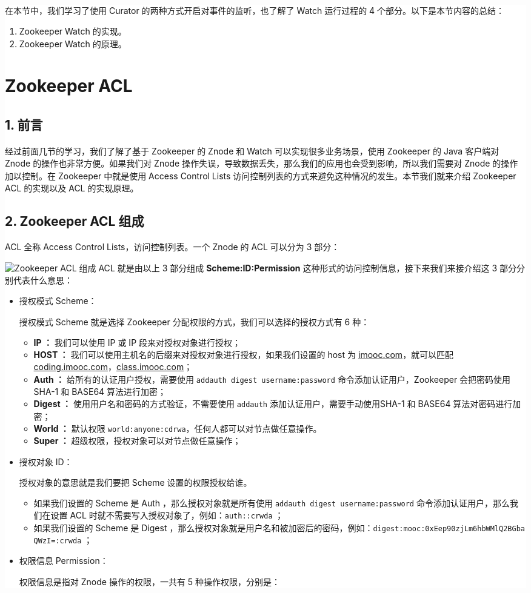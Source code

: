 在本节中，我们学习了使用 Curator 的两种方式开启对事件的监听，也了解了 Watch 运行过程的 4 个部分。以下是本节内容的总结：

1. Zookeeper Watch 的实现。
2. Zookeeper Watch 的原理。



# Zookeeper ACL



## 1. 前言

经过前面几节的学习，我们了解了基于 Zookeeper 的 Znode 和 Watch 可以实现很多业务场景，使用 Zookeeper 的 Java 客户端对 Znode 的操作也非常方便。如果我们对 Znode 操作失误，导致数据丢失，那么我们的应用也会受到影响，所以我们需要对 Znode 的操作加以控制。在 Zookeeper 中就是使用 Access Control Lists 访问控制列表的方式来避免这种情况的发生。本节我们就来介绍 Zookeeper ACL 的实现以及 ACL 的实现原理。



## 2. Zookeeper ACL 组成

ACL 全称 Access Control Lists，访问控制列表。一个 Znode 的 ACL 可以分为 3 部分：

![Zookeeper ACL 组成](http://qiniu.cdn.easyspring.net/20210102234124.jpg)
ACL 就是由以上 3 部分组成 **Scheme:ID:Permission** 这种形式的访问控制信息，接下来我们来接介绍这 3 部分分别代表什么意思：

- 授权模式 Scheme：

   

  授权模式 Scheme 就是选择 Zookeeper 分配权限的方式，我们可以选择的授权方式有 6 种：

  - **IP ：** 我们可以使用 IP 或 IP 段来对授权对象进行授权；
  - **HOST ：** 我们可以使用主机名的后缀来对授权对象进行授权，如果我们设置的 host 为 [imooc.com](http://imooc.com/)，就可以匹配 [coding.imooc.com](http://coding.imooc.com/)，[class.imooc.com](http://class.imooc.com/)；
  - **Auth ：** 给所有的认证用户授权，需要使用 `addauth digest username:password` 命令添加认证用户，Zookeeper 会把密码使用 SHA-1 和 BASE64 算法进行加密；
  - **Digest ：** 使用用户名和密码的方式验证，不需要使用 `addauth` 添加认证用户，需要手动使用SHA-1 和 BASE64 算法对密码进行加密；
  - **World ：** 默认权限 `world:anyone:cdrwa`，任何人都可以对节点做任意操作。
  - **Super ：** 超级权限，授权对象可以对节点做任意操作；

- 授权对象 ID：

   

  授权对象的意思就是我们要把 Scheme 设置的权限授权给谁。

  - 如果我们设置的 Scheme 是 Auth ，那么授权对象就是所有使用 `addauth digest username:password` 命令添加认证用户，那么我们在设置 ACL 时就不需要写入授权对象了，例如：`auth::crwda` ；
  - 如果我们设置的 Scheme 是 Digest ，那么授权对象就是用户名和被加密后的密码，例如：`digest:mooc:0xEep90zjLm6hbWMlQ2BGbaQWzI=:crwda` ；

- 权限信息 Permission：

   

  权限信息是指对 Znode 操作的权限，一共有 5 种操作权限，分别是：

  
